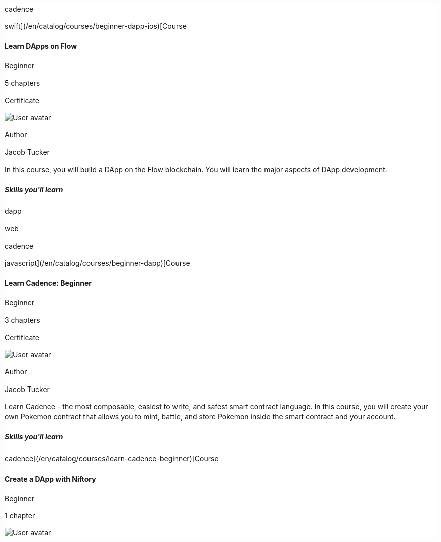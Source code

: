 cadence

swift](/en/catalog/courses/beginner-dapp-ios)[Course

#### Learn DApps on Flow

Beginner

5 chapters

Certificate

![User avatar](/avatars/jacob.jpeg)

Author

[Jacob Tucker](https://twitter.com/jacobmtucker)

In this course, you will build a DApp on the Flow blockchain. You will learn the major aspects of DApp development.

##### Skills you'll learn

dapp

web

cadence

javascript](/en/catalog/courses/beginner-dapp)[Course

#### Learn Cadence: Beginner

Beginner

3 chapters

Certificate

![User avatar](/avatars/jacob.jpeg)

Author

[Jacob Tucker](https://twitter.com/jacobmtucker)

Learn Cadence - the most composable, easiest to write, and safest smart contract language. In this course, you will create your own Pokemon contract that allows you to mint, battle, and store Pokemon inside the smart contract and your account.

##### Skills you'll learn

cadence](/en/catalog/courses/learn-cadence-beginner)[Course

#### Create a DApp with Niftory

Beginner

1 chapter

![User avatar](https://i.imgur.com/bymjTdC.png)
